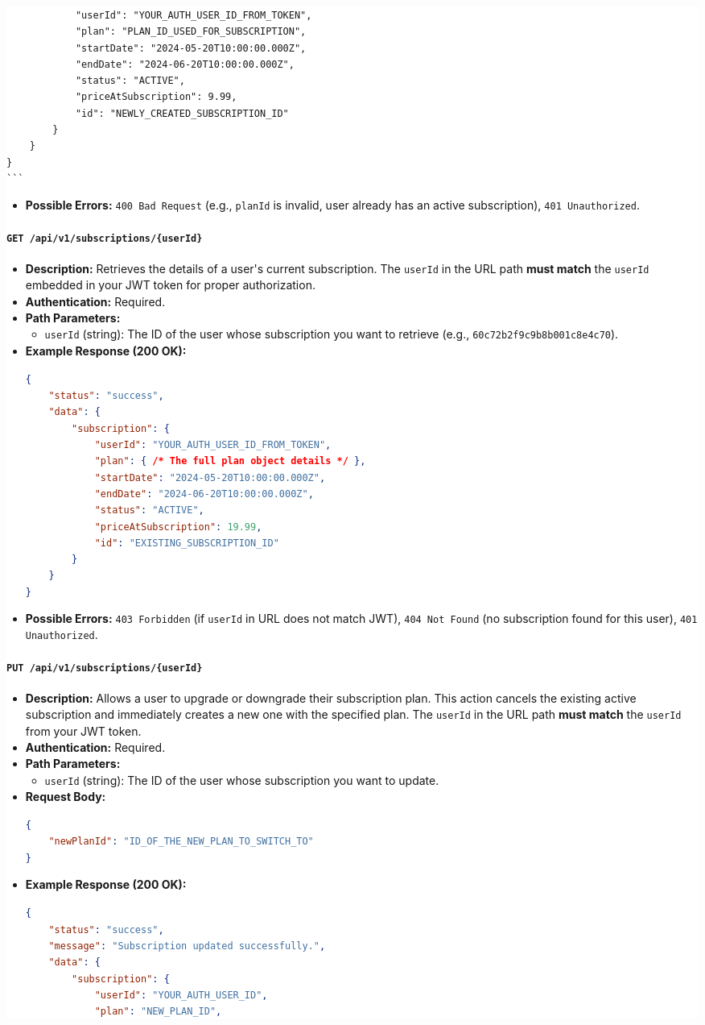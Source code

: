                 "userId": "YOUR_AUTH_USER_ID_FROM_TOKEN",
                "plan": "PLAN_ID_USED_FOR_SUBSCRIPTION",
                "startDate": "2024-05-20T10:00:00.000Z",
                "endDate": "2024-06-20T10:00:00.000Z",
                "status": "ACTIVE",
                "priceAtSubscription": 9.99,
                "id": "NEWLY_CREATED_SUBSCRIPTION_ID"
            }
        }
    }
    ```
*   **Possible Errors:** `400 Bad Request` (e.g., `planId` is invalid, user already has an active subscription), `401 Unauthorized`.

#### `GET /api/v1/subscriptions/{userId}`

*   **Description:** Retrieves the details of a user's current subscription. The `userId` in the URL path **must match** the `userId` embedded in your JWT token for proper authorization.
*   **Authentication:** Required.
*   **Path Parameters:**
    *   `userId` (string): The ID of the user whose subscription you want to retrieve (e.g., `60c72b2f9c9b8b001c8e4c70`).
*   **Example Response (200 OK):**
    ```json
    {
        "status": "success",
        "data": {
            "subscription": {
                "userId": "YOUR_AUTH_USER_ID_FROM_TOKEN",
                "plan": { /* The full plan object details */ },
                "startDate": "2024-05-20T10:00:00.000Z",
                "endDate": "2024-06-20T10:00:00.000Z",
                "status": "ACTIVE",
                "priceAtSubscription": 19.99,
                "id": "EXISTING_SUBSCRIPTION_ID"
            }
        }
    }
    ```
*   **Possible Errors:** `403 Forbidden` (if `userId` in URL does not match JWT), `404 Not Found` (no subscription found for this user), `401 Unauthorized`.

#### `PUT /api/v1/subscriptions/{userId}`

*   **Description:** Allows a user to upgrade or downgrade their subscription plan. This action cancels the existing active subscription and immediately creates a new one with the specified plan. The `userId` in the URL path **must match** the `userId` from your JWT token.
*   **Authentication:** Required.
*   **Path Parameters:**
    *   `userId` (string): The ID of the user whose subscription you want to update.
*   **Request Body:**
    ```json
    {
        "newPlanId": "ID_OF_THE_NEW_PLAN_TO_SWITCH_TO"
    }
    ```
*   **Example Response (200 OK):**
    ```json
    {
        "status": "success",
        "message": "Subscription updated successfully.",
        "data": {
            "subscription": {
                "userId": "YOUR_AUTH_USER_ID",
                "plan": "NEW_PLAN_ID",